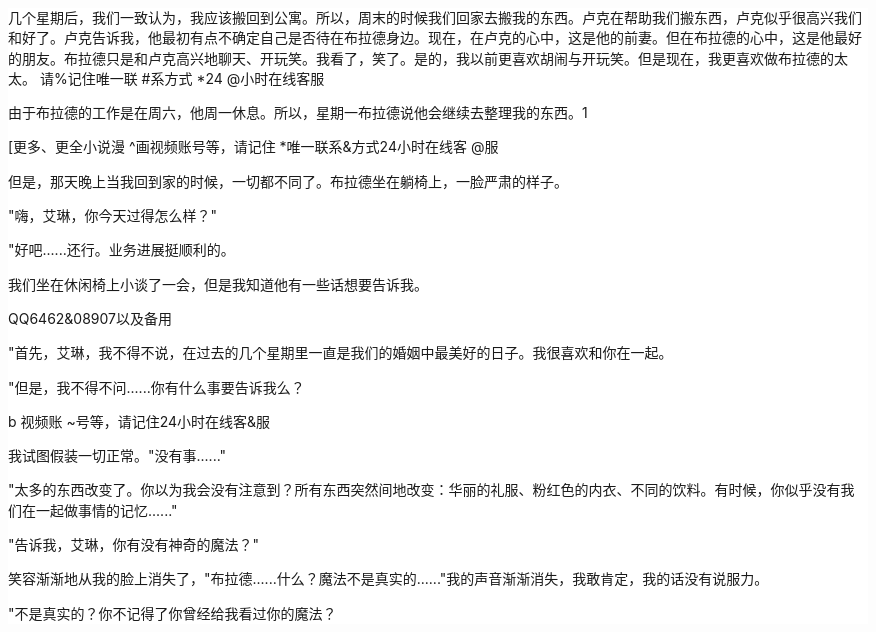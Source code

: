 



几个星期后，我们一致认为，我应该搬回到公寓。所以，周末的时候我们回家去搬我的东西。卢克在帮助我们搬东西，卢克似乎很高兴我们和好了。卢克告诉我，他最初有点不确定自己是否待在布拉德身边。现在，在卢克的心中，这是他的前妻。但在布拉德的心中，这是他最好的朋友。布拉德只是和卢克高兴地聊天、开玩笑。我看了，笑了。是的，我以前更喜欢胡闹与开玩笑。但是现在，我更喜欢做布拉德的太太。 请%记住唯一联 #系方式 *24 @小时在线客服



由于布拉德的工作是在周六，他周一休息。所以，星期一布拉德说他会继续去整理我的东西。1





 [更多、更全小说漫 ^画视频账号等，请记住 *唯一联系&方式24小时在线客 @服





但是，那天晚上当我回到家的时候，一切都不同了。布拉德坐在躺椅上，一脸严肃的样子。



"嗨，艾琳，你今天过得怎么样？"



"好吧......还行。业务进展挺顺利的。



我们坐在休闲椅上小谈了一会，但是我知道他有一些话想要告诉我。



QQ6462&08907以及备用



"首先，艾琳，我不得不说，在过去的几个星期里一直是我们的婚姻中最美好的日子。我很喜欢和你在一起。





"但是，我不得不问......你有什么事要告诉我么？

b 视频账 ~号等，请记住24小时在线客&服



我试图假装一切正常。"没有事......"





"太多的东西改变了。你以为我会没有注意到？所有东西突然间地改变：华丽的礼服、粉红色的内衣、不同的饮料。有时候，你似乎没有我们在一起做事情的记忆......"





"告诉我，艾琳，你有没有神奇的魔法？"





笑容渐渐地从我的脸上消失了，"布拉德......什么？魔法不是真实的......"我的声音渐渐消失，我敢肯定，我的话没有说服力。





"不是真实的？你不记得了你曾经给我看过你的魔法？

